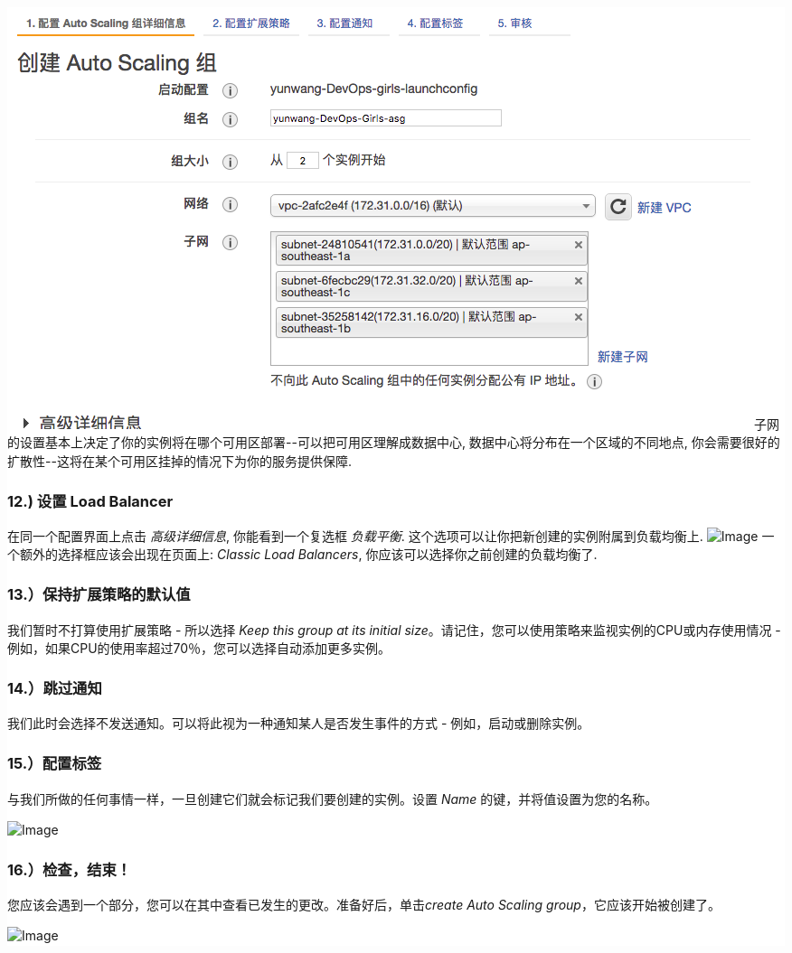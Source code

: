 ![Image](./images/3-1-ASG/3-1-10-subnets-zh.png)
子网的设置基本上决定了你的实例将在哪个可用区部署--可以把可用区理解成数据中心, 数据中心将分布在一个区域的不同地点, 你会需要很好的扩散性--这将在某个可用区挂掉的情况下为你的服务提供保障.

### 12.) 设置 Load Balancer

在同一个配置界面上点击 *高级详细信息*, 你能看到一个复选框 *负载平衡*. 这个选项可以让你把新创建的实例附属到负载均衡上.
![Image][3-1-11-elb]
一个额外的选择框应该会出现在页面上: *Classic Load Balancers*, 你应该可以选择你之前创建的负载均衡了.

### 13.）保持扩展策略的默认值
我们暂时不打算使用扩展策略 - 所以选择 *Keep this group at its initial size*。请记住，您可以使用策略来监视实例的CPU或内存使用情况 - 例如，如果CPU的使用率超过70％，您可以选择自动添加更多实例。

### 14.）跳过通知
我们此时会选择不发送通知。可以将此视为一种通知某人是否发生事件的方式 - 例如，启动或删除实例。

### 15.）配置标签
与我们所做的任何事情一样，一旦创建它们就会标记我们要创建的实例。设置 *Name* 的键，并将值设置为您的名称。

![Image][3-1-12-tags]

### 16.）检查，结束！

您应该会遇到一个部分，您可以在其中查看已发生的更改。准备好后，单击*create Auto Scaling group*，它应该开始被创建了。

![Image][3-1-13-review]


[3-1-10-subnets]: https://raw.githubusercontent.com/DevOpsGirls/devopsgirls-bootcamp/master/images/3-1-ASG/3-1-10-subnets.png
[3-1-11-elb]: https://raw.githubusercontent.com/DevOpsGirls/devopsgirls-bootcamp/master/images/3-1-ASG/3-1-11-elb.png
[3-1-12-tags]: https://raw.githubusercontent.com/DevOpsGirls/devopsgirls-bootcamp/master/images/3-1-ASG/3-1-12-tags.png
[3-1-13-review]: https://raw.githubusercontent.com/DevOpsGirls/devopsgirls-bootcamp/master/images/3-1-ASG/3-1-13-review.png
[3-1-14-elbinstances]: https://raw.githubusercontent.com/DevOpsGirls/devopsgirls-bootcamp/master/images/3-1-ASG/3-1-14-elbinstances.png
[3-1-15-accesslb]: https://raw.githubusercontent.com/DevOpsGirls/devopsgirls-bootcamp/master/images/3-1-ASG/3-1-15-accesslb.png
[3-1-16-killec2]: https://raw.githubusercontent.com/DevOpsGirls/devopsgirls-bootcamp/master/images/3-1-ASG/3-1-16-killec2.png
[3-1-17-instancereplace]: https://raw.githubusercontent.com/DevOpsGirls/devopsgirls-bootcamp/master/images/3-1-ASG/3-1-17-instancereplace.png
[3-1-18-setasg]: https://raw.githubusercontent.com/DevOpsGirls/devopsgirls-bootcamp/master/images/3-1-ASG/3-1-18-setasg.png
[3-1-19-upload]: https://raw.githubusercontent.com/DevOpsGirls/devopsgirls-bootcamp/master/images/3-1-ASG/3-1-19-upload.png
[3-1-18-iam]: https://raw.githubusercontent.com/DevOpsGirls/devopsgirls-bootcamp/master/images/3-1-ASG/3-1-20-iam.png
[3-1-20-iam]: https://raw.githubusercontent.com/DevOpsGirls/devopsgirls-bootcamp/master/images/3-1-ASG/3-1-20-iam.png
[3-1-2-instancetype]: https://raw.githubusercontent.com/DevOpsGirls/devopsgirls-bootcamp/master/images/3-1-ASG/3-1-2-instancetype.png
[3-1-3-iamrole]: https://raw.githubusercontent.com/DevOpsGirls/devopsgirls-bootcamp/master/images/3-1-ASG/3-1-3-iamrole.png
[3-1-4-userdata]: https://raw.githubusercontent.com/DevOpsGirls/devopsgirls-bootcamp/master/images/3-1-ASG/3-1-4-userdata.png
[3-1-5-storage]: https://raw.githubusercontent.com/DevOpsGirls/devopsgirls-bootcamp/master/images/3-1-ASG/3-1-5-storage.png
[3-1-6-secgroups]: https://raw.githubusercontent.com/DevOpsGirls/devopsgirls-bootcamp/master/images/3-1-ASG/3-1-6-secgroups.png
[3-1-7-reviewlc]: https://raw.githubusercontent.com/DevOpsGirls/devopsgirls-bootcamp/master/images/3-1-ASG/3-1-7-reviewlc.png
[3-1-8-createsgh]: https://raw.githubusercontent.com/DevOpsGirls/devopsgirls-bootcamp/master/images/3-1-ASG/3-1-8-createsgh.png
[3-1-9-asgname]: https://raw.githubusercontent.com/DevOpsGirls/devopsgirls-bootcamp/master/images/3-1-ASG/3-1-9-asgname.png
[3-1-ASG]: https://raw.githubusercontent.com/DevOpsGirls/devopsgirls-bootcamp/master/images/3-1-ASG/3-1-ASG.png
[3-1-createlcfg]: https://raw.githubusercontent.com/DevOpsGirls/devopsgirls-bootcamp/master/images/3-1-ASG/3-1-createlcfg.png